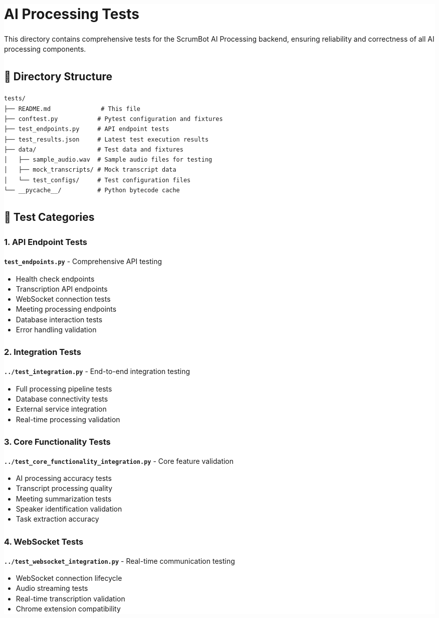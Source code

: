 # AI Processing Tests

This directory contains comprehensive tests for the ScrumBot AI Processing backend, ensuring reliability and correctness of all AI processing components.

## 📁 Directory Structure

```
tests/
├── README.md              # This file
├── conftest.py           # Pytest configuration and fixtures
├── test_endpoints.py     # API endpoint tests
├── test_results.json     # Latest test execution results
├── data/                 # Test data and fixtures
│   ├── sample_audio.wav  # Sample audio files for testing
│   ├── mock_transcripts/ # Mock transcript data
│   └── test_configs/     # Test configuration files
└── __pycache__/          # Python bytecode cache
```

## 🧪 Test Categories

### 1. API Endpoint Tests
**`test_endpoints.py`** - Comprehensive API testing
- Health check endpoints
- Transcription API endpoints
- WebSocket connection tests
- Meeting processing endpoints
- Database interaction tests
- Error handling validation

### 2. Integration Tests
**`../test_integration.py`** - End-to-end integration testing
- Full processing pipeline tests
- Database connectivity tests
- External service integration
- Real-time processing validation

### 3. Core Functionality Tests
**`../test_core_functionality_integration.py`** - Core feature validation
- AI processing accuracy tests
- Transcript processing quality
- Meeting summarization tests
- Speaker identification validation
- Task extraction accuracy

### 4. WebSocket Tests
**`../test_websocket_integration.py`** - Real-time communication testing
- WebSocket connection lifecycle
- Audio streaming tests
- Real-time transcription validation
- Chrome extension compatibility

